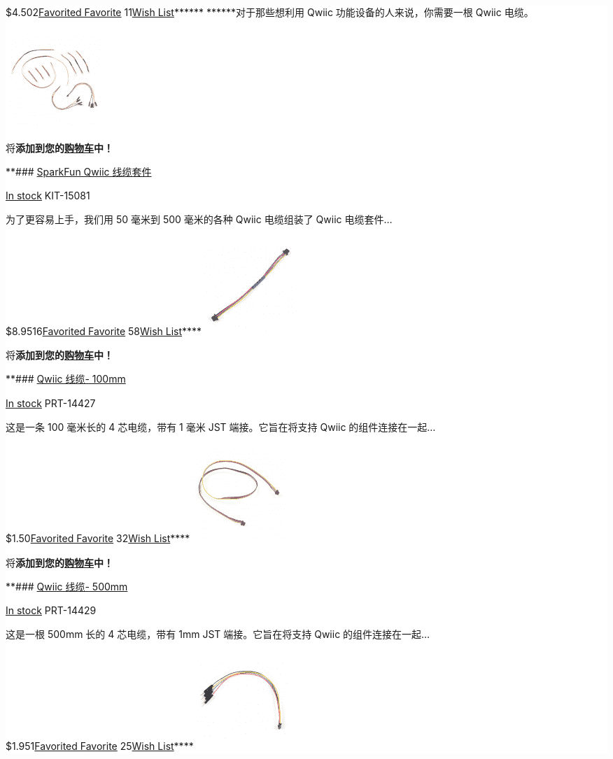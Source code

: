 $4.502[Favorited Favorite](# "Add to favorites") 11[Wish List](# "Add to wish list")****** ******对于那些想利用 Qwiic 功能设备的人来说，你需要一根 Qwiic 电缆。

[![SparkFun Qwiic Cable Kit](img/e8be1ae32f4a6c35f5bf12eb1b8846ca.png)](https://www.sparkfun.com/products/15081) 

将**添加到您的[购物车](https://www.sparkfun.com/cart)中！**

 **### [SparkFun Qwiic 线缆套件](https://www.sparkfun.com/products/15081)

[In stock](https://learn.sparkfun.com/static/bubbles/ "in stock") KIT-15081

为了更容易上手，我们用 50 毫米到 500 毫米的各种 Qwiic 电缆组装了 Qwiic 电缆套件…

$8.9516[Favorited Favorite](# "Add to favorites") 58[Wish List](# "Add to wish list")****[![Qwiic Cable - 100mm](img/9c0ab03ac7f7309276f06174476ff62b.png)](https://www.sparkfun.com/products/14427) 

将**添加到您的[购物车](https://www.sparkfun.com/cart)中！**

 **### [Qwiic 线缆- 100mm](https://www.sparkfun.com/products/14427)

[In stock](https://learn.sparkfun.com/static/bubbles/ "in stock") PRT-14427

这是一条 100 毫米长的 4 芯电缆，带有 1 毫米 JST 端接。它旨在将支持 Qwiic 的组件连接在一起…

$1.50[Favorited Favorite](# "Add to favorites") 32[Wish List](# "Add to wish list")****[![Qwiic Cable - 500mm](img/b48cefa8d5feee1ab16fe26623215809.png)](https://www.sparkfun.com/products/14429) 

将**添加到您的[购物车](https://www.sparkfun.com/cart)中！**

 **### [Qwiic 线缆- 500mm](https://www.sparkfun.com/products/14429)

[In stock](https://learn.sparkfun.com/static/bubbles/ "in stock") PRT-14429

这是一根 500mm 长的 4 芯电缆，带有 1mm JST 端接。它旨在将支持 Qwiic 的组件连接在一起…

$1.951[Favorited Favorite](# "Add to favorites") 25[Wish List](# "Add to wish list")****[![Qwiic Cable - Breadboard Jumper (4-pin)](img/dd2e95f83139fafc89848dfc400843dc.png)](https://www.sparkfun.com/products/14425) 
